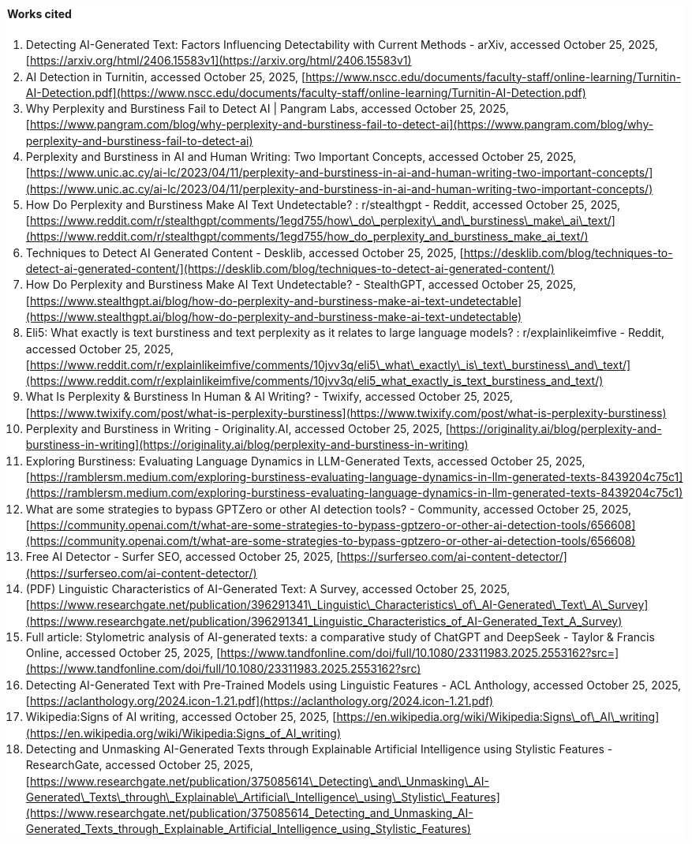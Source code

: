 
#### **Works cited**

1. Detecting AI-Generated Text: Factors Influencing Detectability with Current Methods \- arXiv, accessed October 25, 2025, [https://arxiv.org/html/2406.15583v1](https://arxiv.org/html/2406.15583v1)  
2. AI Detection in Turnitin, accessed October 25, 2025, [https://www.nscc.edu/documents/faculty-staff/online-learning/Turnitin-AI-Detection.pdf](https://www.nscc.edu/documents/faculty-staff/online-learning/Turnitin-AI-Detection.pdf)  
3. Why Perplexity and Burstiness Fail to Detect AI | Pangram Labs, accessed October 25, 2025, [https://www.pangram.com/blog/why-perplexity-and-burstiness-fail-to-detect-ai](https://www.pangram.com/blog/why-perplexity-and-burstiness-fail-to-detect-ai)  
4. Perplexity and Burstiness in AI and Human Writing: Two Important Concepts, accessed October 25, 2025, [https://www.unic.ac.cy/ai-lc/2023/04/11/perplexity-and-burstiness-in-ai-and-human-writing-two-important-concepts/](https://www.unic.ac.cy/ai-lc/2023/04/11/perplexity-and-burstiness-in-ai-and-human-writing-two-important-concepts/)  
5. How Do Perplexity and Burstiness Make AI Text Undetectable? : r/stealthgpt \- Reddit, accessed October 25, 2025, [https://www.reddit.com/r/stealthgpt/comments/1egd755/how\_do\_perplexity\_and\_burstiness\_make\_ai\_text/](https://www.reddit.com/r/stealthgpt/comments/1egd755/how_do_perplexity_and_burstiness_make_ai_text/)  
6. Techniques to Detect AI Generated Content \- Desklib, accessed October 25, 2025, [https://desklib.com/blog/techniques-to-detect-ai-generated-content/](https://desklib.com/blog/techniques-to-detect-ai-generated-content/)  
7. How Do Perplexity and Burstiness Make AI Text Undetectable? \- StealthGPT, accessed October 25, 2025, [https://www.stealthgpt.ai/blog/how-do-perplexity-and-burstiness-make-ai-text-undetectable](https://www.stealthgpt.ai/blog/how-do-perplexity-and-burstiness-make-ai-text-undetectable)  
8. Eli5: What exactly is text burstiness and text perplexity as it relates to large language models? : r/explainlikeimfive \- Reddit, accessed October 25, 2025, [https://www.reddit.com/r/explainlikeimfive/comments/10jvv3q/eli5\_what\_exactly\_is\_text\_burstiness\_and\_text/](https://www.reddit.com/r/explainlikeimfive/comments/10jvv3q/eli5_what_exactly_is_text_burstiness_and_text/)  
9. What Is Perplexity & Burstiness In Human & AI Writing? \- Twixify, accessed October 25, 2025, [https://www.twixify.com/post/what-is-perplexity-burstiness](https://www.twixify.com/post/what-is-perplexity-burstiness)  
10. Perplexity and Burstiness in Writing \- Originality.AI, accessed October 25, 2025, [https://originality.ai/blog/perplexity-and-burstiness-in-writing](https://originality.ai/blog/perplexity-and-burstiness-in-writing)  
11. Exploring Burstiness: Evaluating Language Dynamics in LLM-Generated Texts, accessed October 25, 2025, [https://ramblersm.medium.com/exploring-burstiness-evaluating-language-dynamics-in-llm-generated-texts-8439204c75c1](https://ramblersm.medium.com/exploring-burstiness-evaluating-language-dynamics-in-llm-generated-texts-8439204c75c1)  
12. What are some strategies to bypass GPTZero or other AI detection tools? \- Community, accessed October 25, 2025, [https://community.openai.com/t/what-are-some-strategies-to-bypass-gptzero-or-other-ai-detection-tools/656608](https://community.openai.com/t/what-are-some-strategies-to-bypass-gptzero-or-other-ai-detection-tools/656608)  
13. Free AI Detector \- Surfer SEO, accessed October 25, 2025, [https://surferseo.com/ai-content-detector/](https://surferseo.com/ai-content-detector/)  
14. (PDF) Linguistic Characteristics of AI-Generated Text: A Survey, accessed October 25, 2025, [https://www.researchgate.net/publication/396291341\_Linguistic\_Characteristics\_of\_AI-Generated\_Text\_A\_Survey](https://www.researchgate.net/publication/396291341_Linguistic_Characteristics_of_AI-Generated_Text_A_Survey)  
15. Full article: Stylometric analysis of AI-generated texts: a comparative study of ChatGPT and DeepSeek \- Taylor & Francis Online, accessed October 25, 2025, [https://www.tandfonline.com/doi/full/10.1080/23311983.2025.2553162?src=](https://www.tandfonline.com/doi/full/10.1080/23311983.2025.2553162?src)  
16. Detecting AI-Generated Text with Pre-Trained Models using Linguistic Features \- ACL Anthology, accessed October 25, 2025, [https://aclanthology.org/2024.icon-1.21.pdf](https://aclanthology.org/2024.icon-1.21.pdf)  
17. Wikipedia:Signs of AI writing, accessed October 25, 2025, [https://en.wikipedia.org/wiki/Wikipedia:Signs\_of\_AI\_writing](https://en.wikipedia.org/wiki/Wikipedia:Signs_of_AI_writing)  
18. Detecting and Unmasking AI-Generated Texts through Explainable Artificial Intelligence using Stylistic Features \- ResearchGate, accessed October 25, 2025, [https://www.researchgate.net/publication/375085614\_Detecting\_and\_Unmasking\_AI-Generated\_Texts\_through\_Explainable\_Artificial\_Intelligence\_using\_Stylistic\_Features](https://www.researchgate.net/publication/375085614_Detecting_and_Unmasking_AI-Generated_Texts_through_Explainable_Artificial_Intelligence_using_Stylistic_Features)  
